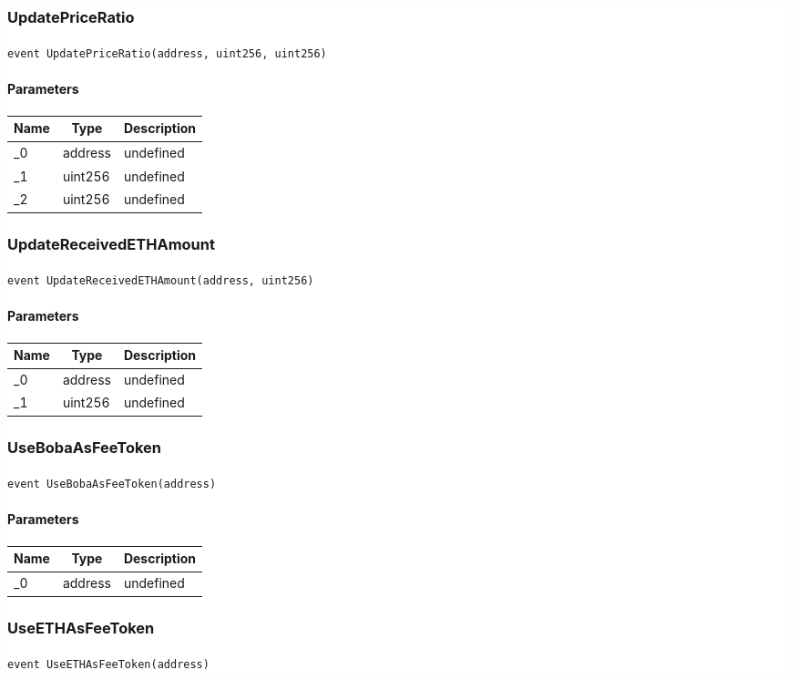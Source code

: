 ### UpdatePriceRatio

```solidity
event UpdatePriceRatio(address, uint256, uint256)
```





#### Parameters

| Name | Type | Description |
|---|---|---|
| _0  | address | undefined |
| _1  | uint256 | undefined |
| _2  | uint256 | undefined |

### UpdateReceivedETHAmount

```solidity
event UpdateReceivedETHAmount(address, uint256)
```





#### Parameters

| Name | Type | Description |
|---|---|---|
| _0  | address | undefined |
| _1  | uint256 | undefined |

### UseBobaAsFeeToken

```solidity
event UseBobaAsFeeToken(address)
```





#### Parameters

| Name | Type | Description |
|---|---|---|
| _0  | address | undefined |

### UseETHAsFeeToken

```solidity
event UseETHAsFeeToken(address)
```
